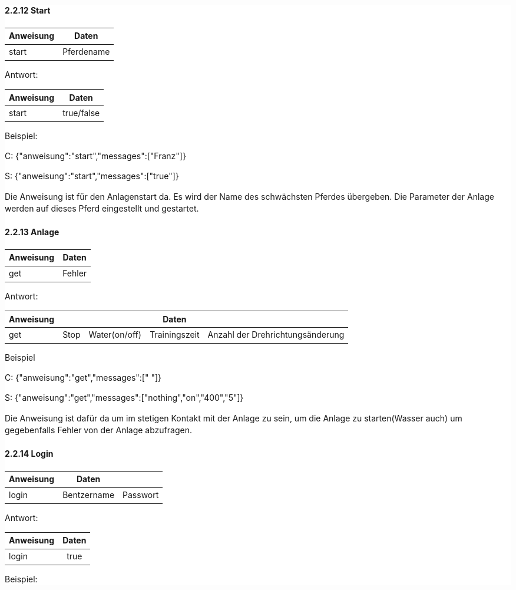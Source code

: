 #### 2.2.12 Start

| Anweisung  | Daten|
|-------------|:-----:|
| start | Pferdename |  

Antwort:  

| Anweisung  | Daten|
|-------------|:-----:|
|start | true/false |  

Beispiel:

C: {"anweisung":"start","messages":["Franz"]} 

S: {"anweisung":"start","messages":["true"]} 

Die Anweisung ist für den Anlagenstart da. Es wird der Name des schwächsten Pferdes übergeben. Die Parameter der Anlage werden auf dieses Pferd eingestellt und gestartet.  

#### 2.2.13 Anlage

| Anweisung  | Daten|
|-------------|:-----:|
| get | Fehler |  

Antwort:  

| Anweisung  | | |Daten| |
|-------------|:-----:|:-:|:-:|:-:|
| get | Stop | Water(on/off) | Trainingszeit |  Anzahl der Drehrichtungsänderung|   

Beispiel

C: {"anweisung":"get","messages":[" "]} 

S: {"anweisung":"get","messages":["nothing","on","400","5"]} 

Die Anweisung ist dafür da um im stetigen Kontakt mit der Anlage zu sein, um die Anlage zu starten(Wasser auch) um gegebenfalls Fehler von der Anlage abzufragen.  

#### 2.2.14 Login

| Anweisung  | Daten||
|-------------|:-----:|:-:|
| login | Bentzername| Passwort |

Antwort:

| Anweisung  |Daten|
|-------------|:-:|
| login | true|

Beispiel:  
